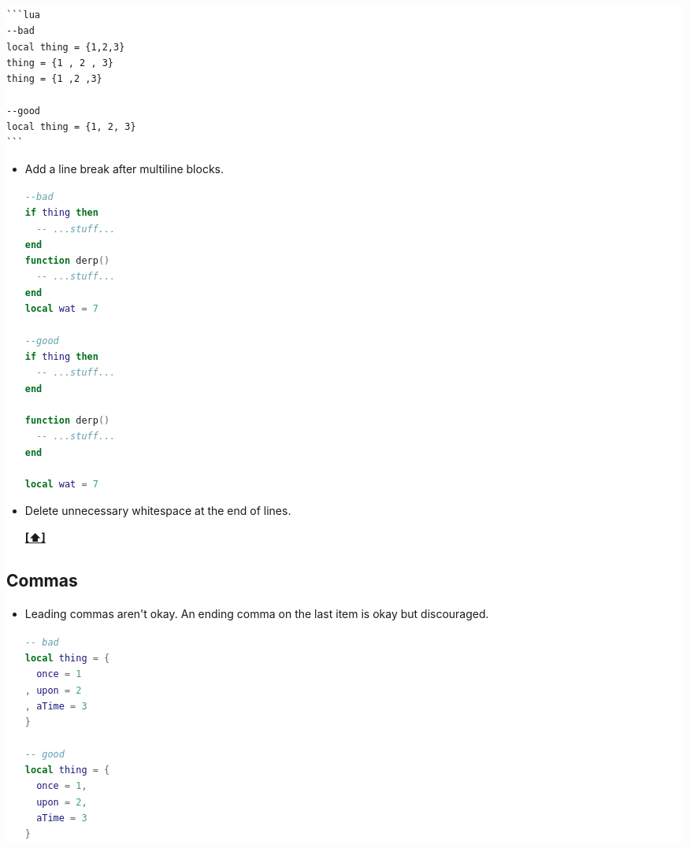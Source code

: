     ```lua
    --bad
    local thing = {1,2,3}
    thing = {1 , 2 , 3}
    thing = {1 ,2 ,3}

    --good
    local thing = {1, 2, 3}
    ```

  - Add a line break after multiline blocks.

    ```lua
    --bad
    if thing then
      -- ...stuff...
    end
    function derp()
      -- ...stuff...
    end
    local wat = 7

    --good
    if thing then
      -- ...stuff...
    end

    function derp()
      -- ...stuff...
    end

    local wat = 7
    ```

  - Delete unnecessary whitespace at the end of lines.

    **[[⬆]](#TOC)**

## <a name='commas'>Commas</a>

  - Leading commas aren't okay. An ending comma on the last item is okay but discouraged.

    ```lua
    -- bad
    local thing = {
      once = 1
    , upon = 2
    , aTime = 3
    }

    -- good
    local thing = {
      once = 1,
      upon = 2,
      aTime = 3
    }
